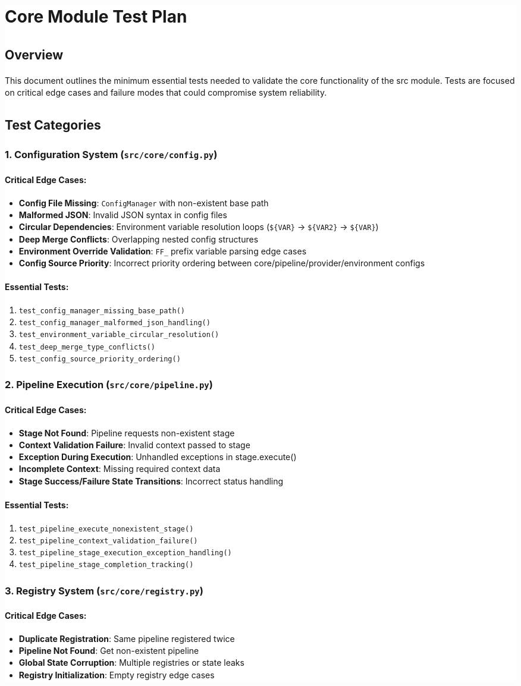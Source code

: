 # Core Module Test Plan

## Overview
This document outlines the minimum essential tests needed to validate the core functionality of the src module. Tests are focused on critical edge cases and failure modes that could compromise system reliability.

## Test Categories

### 1. Configuration System (`src/core/config.py`)

#### Critical Edge Cases:
- **Config File Missing**: `ConfigManager` with non-existent base path
- **Malformed JSON**: Invalid JSON syntax in config files
- **Circular Dependencies**: Environment variable resolution loops (`${VAR}` → `${VAR2}` → `${VAR}`)
- **Deep Merge Conflicts**: Overlapping nested config structures
- **Environment Override Validation**: `FF_` prefix variable parsing edge cases
- **Config Source Priority**: Incorrect priority ordering between core/pipeline/provider/environment configs

#### Essential Tests:
1. `test_config_manager_missing_base_path()`
2. `test_config_manager_malformed_json_handling()`
3. `test_environment_variable_circular_resolution()`
4. `test_deep_merge_type_conflicts()`
5. `test_config_source_priority_ordering()`

### 2. Pipeline Execution (`src/core/pipeline.py`)

#### Critical Edge Cases:
- **Stage Not Found**: Pipeline requests non-existent stage
- **Context Validation Failure**: Invalid context passed to stage
- **Exception During Execution**: Unhandled exceptions in stage.execute()
- **Incomplete Context**: Missing required context data
- **Stage Success/Failure State Transitions**: Incorrect status handling

#### Essential Tests:
1. `test_pipeline_execute_nonexistent_stage()`
2. `test_pipeline_context_validation_failure()`
3. `test_pipeline_stage_execution_exception_handling()`
4. `test_pipeline_stage_completion_tracking()`

### 3. Registry System (`src/core/registry.py`)

#### Critical Edge Cases:
- **Duplicate Registration**: Same pipeline registered twice
- **Pipeline Not Found**: Get non-existent pipeline
- **Global State Corruption**: Multiple registries or state leaks
- **Registry Initialization**: Empty registry edge cases
